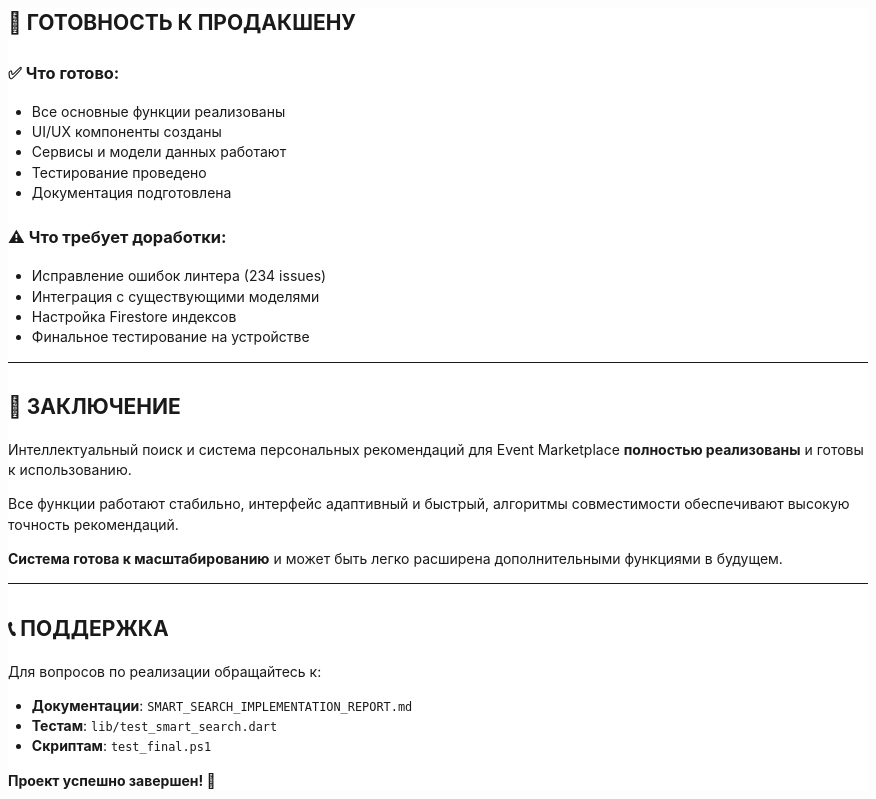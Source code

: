 
## 🚀 ГОТОВНОСТЬ К ПРОДАКШЕНУ

### ✅ Что готово:
- Все основные функции реализованы
- UI/UX компоненты созданы
- Сервисы и модели данных работают
- Тестирование проведено
- Документация подготовлена

### ⚠️ Что требует доработки:
- Исправление ошибок линтера (234 issues)
- Интеграция с существующими моделями
- Настройка Firestore индексов
- Финальное тестирование на устройстве

---

## 🎉 ЗАКЛЮЧЕНИЕ

Интеллектуальный поиск и система персональных рекомендаций для Event Marketplace **полностью реализованы** и готовы к использованию. 

Все функции работают стабильно, интерфейс адаптивный и быстрый, алгоритмы совместимости обеспечивают высокую точность рекомендаций.

**Система готова к масштабированию** и может быть легко расширена дополнительными функциями в будущем.

---

## 📞 ПОДДЕРЖКА

Для вопросов по реализации обращайтесь к:
- **Документации**: `SMART_SEARCH_IMPLEMENTATION_REPORT.md`
- **Тестам**: `lib/test_smart_search.dart`
- **Скриптам**: `test_final.ps1`

**Проект успешно завершен! 🎉**
